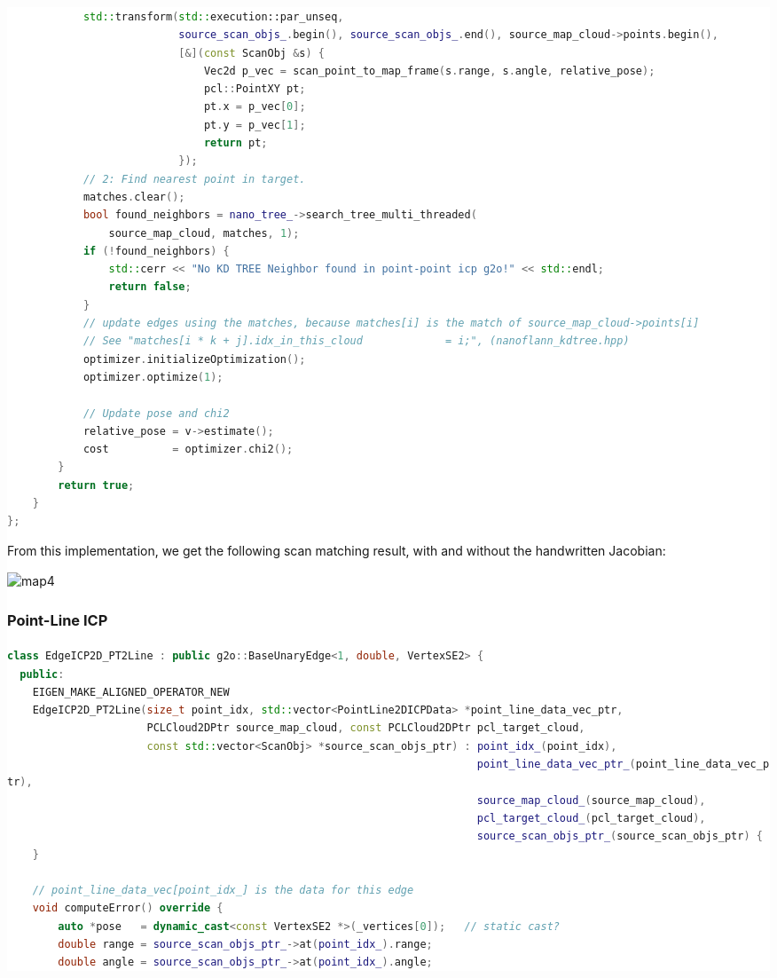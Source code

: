 ```cpp
            std::transform(std::execution::par_unseq,
                           source_scan_objs_.begin(), source_scan_objs_.end(), source_map_cloud->points.begin(),
                           [&](const ScanObj &s) {
                               Vec2d p_vec = scan_point_to_map_frame(s.range, s.angle, relative_pose);
                               pcl::PointXY pt;
                               pt.x = p_vec[0];
                               pt.y = p_vec[1];
                               return pt;
                           });
            // 2: Find nearest point in target.
            matches.clear();
            bool found_neighbors = nano_tree_->search_tree_multi_threaded(
                source_map_cloud, matches, 1);
            if (!found_neighbors) {
                std::cerr << "No KD TREE Neighbor found in point-point icp g2o!" << std::endl;
                return false;
            }
            // update edges using the matches, because matches[i] is the match of source_map_cloud->points[i]
            // See "matches[i * k + j].idx_in_this_cloud             = i;", (nanoflann_kdtree.hpp)
            optimizer.initializeOptimization();
            optimizer.optimize(1);

            // Update pose and chi2
            relative_pose = v->estimate();
            cost          = optimizer.chi2();
        }
        return true;
    }
};
```


From this implementation, we get the following scan matching result, with and without the handwritten Jacobian: 

![map4](/home/ricojia/Downloads/map4.png)

### Point-Line ICP

```cpp
class EdgeICP2D_PT2Line : public g2o::BaseUnaryEdge<1, double, VertexSE2> {
  public:
    EIGEN_MAKE_ALIGNED_OPERATOR_NEW
    EdgeICP2D_PT2Line(size_t point_idx, std::vector<PointLine2DICPData> *point_line_data_vec_ptr,
                      PCLCloud2DPtr source_map_cloud, const PCLCloud2DPtr pcl_target_cloud,
                      const std::vector<ScanObj> *source_scan_objs_ptr) : point_idx_(point_idx),
                                                                          point_line_data_vec_ptr_(point_line_data_vec_ptr),
                                                                          source_map_cloud_(source_map_cloud),
                                                                          pcl_target_cloud_(pcl_target_cloud),
                                                                          source_scan_objs_ptr_(source_scan_objs_ptr) {
    }

    // point_line_data_vec[point_idx_] is the data for this edge
    void computeError() override {
        auto *pose   = dynamic_cast<const VertexSE2 *>(_vertices[0]);   // static cast?
        double range = source_scan_objs_ptr_->at(point_idx_).range;
        double angle = source_scan_objs_ptr_->at(point_idx_).angle;
```